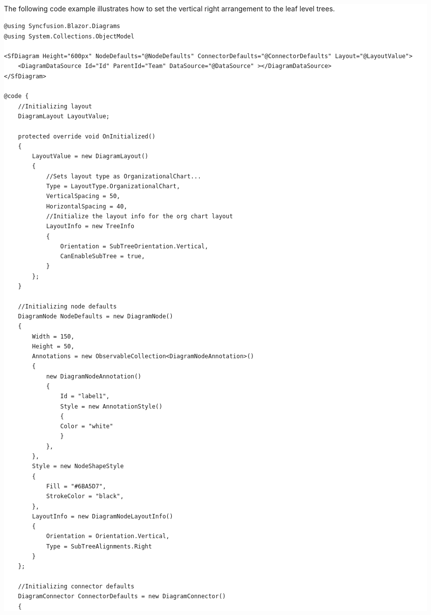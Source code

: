 The following code example illustrates how to set the vertical right arrangement to the leaf level trees.

```cshtml
@using Syncfusion.Blazor.Diagrams
@using System.Collections.ObjectModel

<SfDiagram Height="600px" NodeDefaults="@NodeDefaults" ConnectorDefaults="@ConnectorDefaults" Layout="@LayoutValue">
    <DiagramDataSource Id="Id" ParentId="Team" DataSource="@DataSource" ></DiagramDataSource>  
</SfDiagram>

@code {
    //Initializing layout
    DiagramLayout LayoutValue;

    protected override void OnInitialized()
    {
        LayoutValue = new DiagramLayout()
        {
            //Sets layout type as OrganizationalChart...
            Type = LayoutType.OrganizationalChart,
            VerticalSpacing = 50,
            HorizontalSpacing = 40,
            //Initialize the layout info for the org chart layout
            LayoutInfo = new TreeInfo
            {
                Orientation = SubTreeOrientation.Vertical,
                CanEnableSubTree = true,
            }
        };
    }

    //Initializing node defaults
    DiagramNode NodeDefaults = new DiagramNode()
    {
        Width = 150,
        Height = 50,
        Annotations = new ObservableCollection<DiagramNodeAnnotation>() 
        { 
            new DiagramNodeAnnotation() 
            { 
                Id = "label1", 
                Style = new AnnotationStyle() 
                { 
                Color = "white" 
                }
            }, 
        },
        Style = new NodeShapeStyle 
        { 
            Fill = "#6BA5D7", 
            StrokeColor = "black",
        },
        LayoutInfo = new DiagramNodeLayoutInfo()
        {
            Orientation = Orientation.Vertical,
            Type = SubTreeAlignments.Right
        }
    };

    //Initializing connector defaults
    DiagramConnector ConnectorDefaults = new DiagramConnector()
    {
```